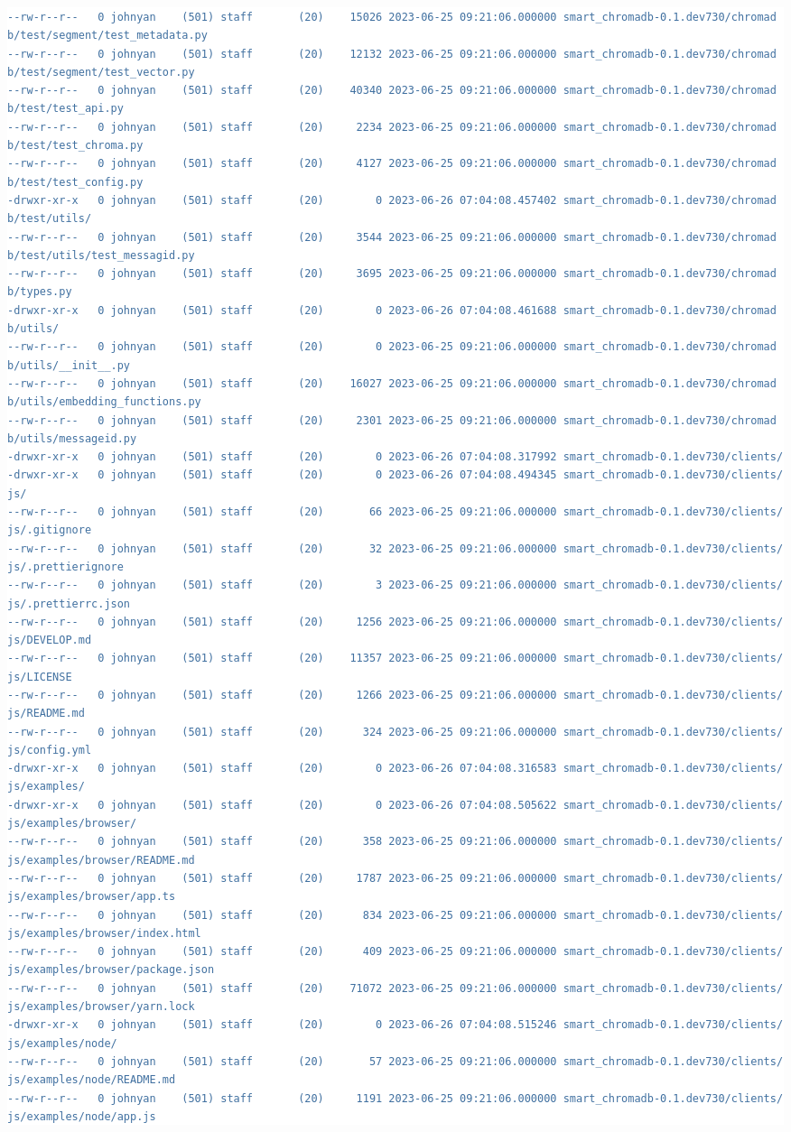 ```diff
--rw-r--r--   0 johnyan    (501) staff       (20)    15026 2023-06-25 09:21:06.000000 smart_chromadb-0.1.dev730/chromadb/test/segment/test_metadata.py
--rw-r--r--   0 johnyan    (501) staff       (20)    12132 2023-06-25 09:21:06.000000 smart_chromadb-0.1.dev730/chromadb/test/segment/test_vector.py
--rw-r--r--   0 johnyan    (501) staff       (20)    40340 2023-06-25 09:21:06.000000 smart_chromadb-0.1.dev730/chromadb/test/test_api.py
--rw-r--r--   0 johnyan    (501) staff       (20)     2234 2023-06-25 09:21:06.000000 smart_chromadb-0.1.dev730/chromadb/test/test_chroma.py
--rw-r--r--   0 johnyan    (501) staff       (20)     4127 2023-06-25 09:21:06.000000 smart_chromadb-0.1.dev730/chromadb/test/test_config.py
-drwxr-xr-x   0 johnyan    (501) staff       (20)        0 2023-06-26 07:04:08.457402 smart_chromadb-0.1.dev730/chromadb/test/utils/
--rw-r--r--   0 johnyan    (501) staff       (20)     3544 2023-06-25 09:21:06.000000 smart_chromadb-0.1.dev730/chromadb/test/utils/test_messagid.py
--rw-r--r--   0 johnyan    (501) staff       (20)     3695 2023-06-25 09:21:06.000000 smart_chromadb-0.1.dev730/chromadb/types.py
-drwxr-xr-x   0 johnyan    (501) staff       (20)        0 2023-06-26 07:04:08.461688 smart_chromadb-0.1.dev730/chromadb/utils/
--rw-r--r--   0 johnyan    (501) staff       (20)        0 2023-06-25 09:21:06.000000 smart_chromadb-0.1.dev730/chromadb/utils/__init__.py
--rw-r--r--   0 johnyan    (501) staff       (20)    16027 2023-06-25 09:21:06.000000 smart_chromadb-0.1.dev730/chromadb/utils/embedding_functions.py
--rw-r--r--   0 johnyan    (501) staff       (20)     2301 2023-06-25 09:21:06.000000 smart_chromadb-0.1.dev730/chromadb/utils/messageid.py
-drwxr-xr-x   0 johnyan    (501) staff       (20)        0 2023-06-26 07:04:08.317992 smart_chromadb-0.1.dev730/clients/
-drwxr-xr-x   0 johnyan    (501) staff       (20)        0 2023-06-26 07:04:08.494345 smart_chromadb-0.1.dev730/clients/js/
--rw-r--r--   0 johnyan    (501) staff       (20)       66 2023-06-25 09:21:06.000000 smart_chromadb-0.1.dev730/clients/js/.gitignore
--rw-r--r--   0 johnyan    (501) staff       (20)       32 2023-06-25 09:21:06.000000 smart_chromadb-0.1.dev730/clients/js/.prettierignore
--rw-r--r--   0 johnyan    (501) staff       (20)        3 2023-06-25 09:21:06.000000 smart_chromadb-0.1.dev730/clients/js/.prettierrc.json
--rw-r--r--   0 johnyan    (501) staff       (20)     1256 2023-06-25 09:21:06.000000 smart_chromadb-0.1.dev730/clients/js/DEVELOP.md
--rw-r--r--   0 johnyan    (501) staff       (20)    11357 2023-06-25 09:21:06.000000 smart_chromadb-0.1.dev730/clients/js/LICENSE
--rw-r--r--   0 johnyan    (501) staff       (20)     1266 2023-06-25 09:21:06.000000 smart_chromadb-0.1.dev730/clients/js/README.md
--rw-r--r--   0 johnyan    (501) staff       (20)      324 2023-06-25 09:21:06.000000 smart_chromadb-0.1.dev730/clients/js/config.yml
-drwxr-xr-x   0 johnyan    (501) staff       (20)        0 2023-06-26 07:04:08.316583 smart_chromadb-0.1.dev730/clients/js/examples/
-drwxr-xr-x   0 johnyan    (501) staff       (20)        0 2023-06-26 07:04:08.505622 smart_chromadb-0.1.dev730/clients/js/examples/browser/
--rw-r--r--   0 johnyan    (501) staff       (20)      358 2023-06-25 09:21:06.000000 smart_chromadb-0.1.dev730/clients/js/examples/browser/README.md
--rw-r--r--   0 johnyan    (501) staff       (20)     1787 2023-06-25 09:21:06.000000 smart_chromadb-0.1.dev730/clients/js/examples/browser/app.ts
--rw-r--r--   0 johnyan    (501) staff       (20)      834 2023-06-25 09:21:06.000000 smart_chromadb-0.1.dev730/clients/js/examples/browser/index.html
--rw-r--r--   0 johnyan    (501) staff       (20)      409 2023-06-25 09:21:06.000000 smart_chromadb-0.1.dev730/clients/js/examples/browser/package.json
--rw-r--r--   0 johnyan    (501) staff       (20)    71072 2023-06-25 09:21:06.000000 smart_chromadb-0.1.dev730/clients/js/examples/browser/yarn.lock
-drwxr-xr-x   0 johnyan    (501) staff       (20)        0 2023-06-26 07:04:08.515246 smart_chromadb-0.1.dev730/clients/js/examples/node/
--rw-r--r--   0 johnyan    (501) staff       (20)       57 2023-06-25 09:21:06.000000 smart_chromadb-0.1.dev730/clients/js/examples/node/README.md
--rw-r--r--   0 johnyan    (501) staff       (20)     1191 2023-06-25 09:21:06.000000 smart_chromadb-0.1.dev730/clients/js/examples/node/app.js
```